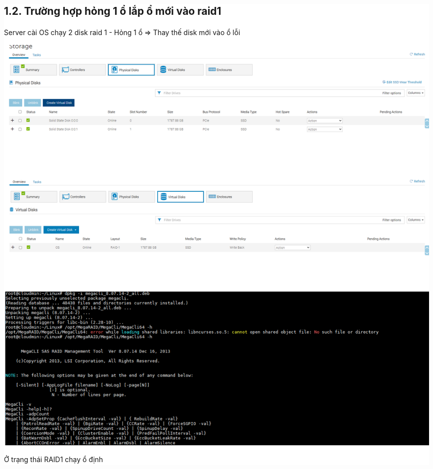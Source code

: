 ## 1.2. Trường hợp hỏng 1 ổ lắp ổ mới vào raid1

Server cài OS chạy 2 disk raid 1 - Hỏng 1 ổ => Thay thế disk mới vào ổ lỗi

![](../images/1-h755-adapter/Screenshot_1766.png)

![](../images/1-h755-adapter/Screenshot_1765.png)

![](../images/1-h755-adapter/Screenshot_1701.png)

Ở trạng thái RAID1 chạy ổ định
